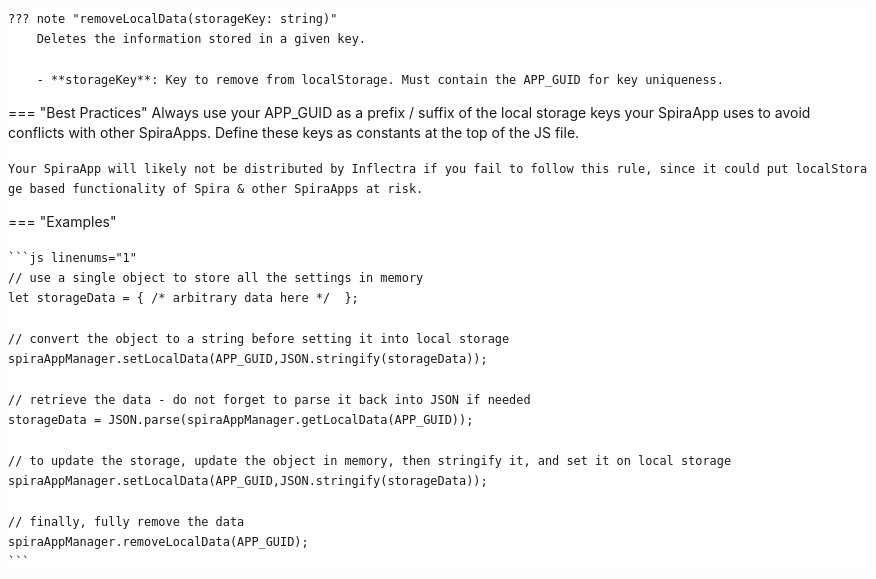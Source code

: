     ??? note "removeLocalData(storageKey: string)"
        Deletes the information stored in a given key. 

        - **storageKey**: Key to remove from localStorage. Must contain the APP_GUID for key uniqueness.

=== "Best Practices"
    Always use your APP_GUID as a prefix / suffix of the local storage keys your SpiraApp uses to avoid conflicts with other SpiraApps. Define these keys as constants at the top of the JS file. 
    
    Your SpiraApp will likely not be distributed by Inflectra if you fail to follow this rule, since it could put localStorage based functionality of Spira & other SpiraApps at risk.

=== "Examples"

    ```js linenums="1"
    // use a single object to store all the settings in memory
    let storageData = { /* arbitrary data here */  };

    // convert the object to a string before setting it into local storage
    spiraAppManager.setLocalData(APP_GUID,JSON.stringify(storageData));

    // retrieve the data - do not forget to parse it back into JSON if needed
    storageData = JSON.parse(spiraAppManager.getLocalData(APP_GUID));

    // to update the storage, update the object in memory, then stringify it, and set it on local storage
    spiraAppManager.setLocalData(APP_GUID,JSON.stringify(storageData));

    // finally, fully remove the data
    spiraAppManager.removeLocalData(APP_GUID);
    ```


